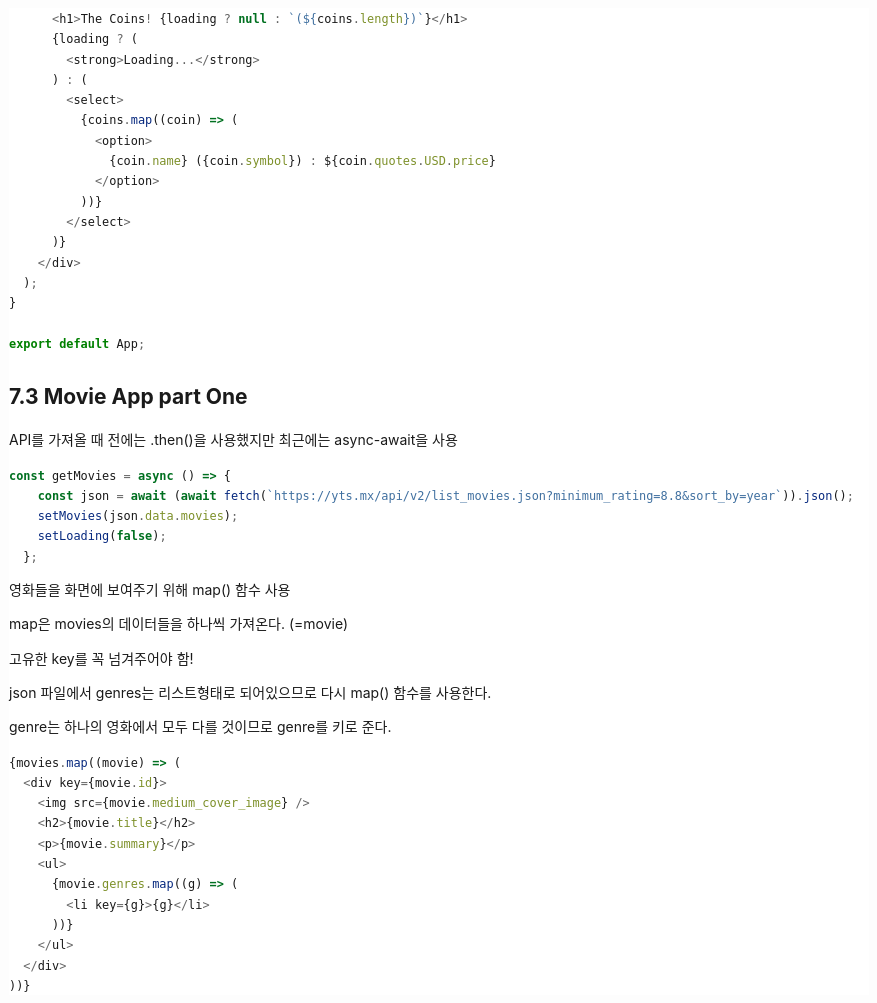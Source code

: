 ```js
      <h1>The Coins! {loading ? null : `(${coins.length})`}</h1>
      {loading ? (
        <strong>Loading...</strong>
      ) : (
        <select>
          {coins.map((coin) => (
            <option>
              {coin.name} ({coin.symbol}) : ${coin.quotes.USD.price}
            </option>
          ))}
        </select>
      )}
    </div>
  );
}

export default App;
```

## 7.3 Movie App part One

API를 가져올 때 전에는 .then()을 사용했지만 최근에는 async-await을 사용

```js
const getMovies = async () => {
    const json = await (await fetch(`https://yts.mx/api/v2/list_movies.json?minimum_rating=8.8&sort_by=year`)).json();
    setMovies(json.data.movies);
    setLoading(false);
  };
```

영화들을 화면에 보여주기 위해 map() 함수 사용

map은 movies의 데이터들을 하나씩 가져온다. (=movie)

고유한 key를 꼭 넘겨주어야 함!

json 파일에서 genres는 리스트형태로 되어있으므로 다시 map() 함수를 사용한다.

genre는 하나의 영화에서 모두 다를 것이므로 genre를 키로 준다.

```js
{movies.map((movie) => (
  <div key={movie.id}>
    <img src={movie.medium_cover_image} />
    <h2>{movie.title}</h2>
    <p>{movie.summary}</p>
    <ul>
      {movie.genres.map((g) => (
        <li key={g}>{g}</li>
      ))}
    </ul>
  </div>
))}
```
